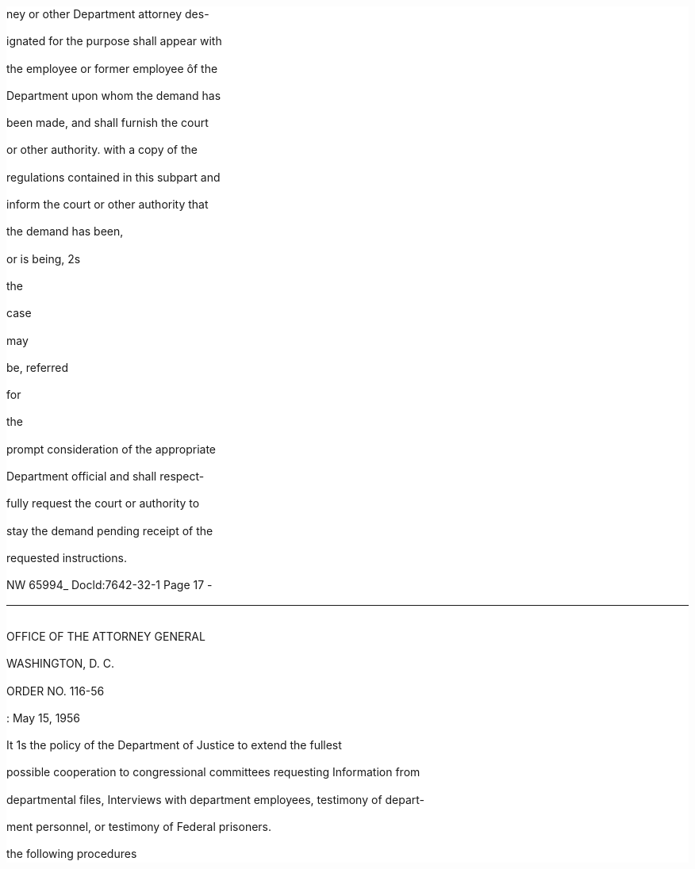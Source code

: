 ney or other Department attorney des-

ignated for the purpose shall appear with

the employee or former employee ôf the

Department upon whom the demand has

been made, and shall furnish the court

or other authority. with a copy of the

regulations contained in this subpart and

inform the court or other authority that

the demand has been,

or is being, 2s

the

case

may

be, referred

for

the

prompt consideration of the appropriate

Department official and shall respect-

fully request the court or authority to

stay the demand pending receipt of the

requested instructions.

NW 65994_ Docld:7642-32-1 Page 17 -

---

##
OFFICE OF THE ATTORNEY GENERAL

WASHINGTON, D. C.

ORDER NO. 116-56

: May 15, 1956

It 1s the policy of the Department of Justice to extend the fullest

possible cooperation to congressional committees requesting Information from

departmental files, Interviews with department employees, testimony of depart-

ment personnel, or testimony of Federal prisoners.

the following procedures
